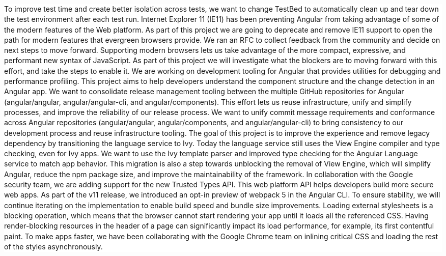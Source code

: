   <docs-card title="Improve test times and debugging with automatic test environment tear down" link="Completed Q3 2021" href="guide/testing">
  To improve test time and create better isolation across tests, we want to change TestBed to automatically clean up and tear down the test environment after each test run.
  </docs-card>
  <docs-card title="Deprecate and remove IE11 support" link="Completed Q3 2021" href="https://github.com/angular/angular/issues/41840">
  Internet Explorer 11 (IE11) has been preventing Angular from taking advantage of some of the modern features of the Web platform. As part of this project we are going to deprecate and remove IE11 support to open the path for modern features that evergreen browsers provide. We ran an RFC to collect feedback from the community and decide on next steps to move forward.
  </docs-card>
  <docs-card title="Leverage ES2017+ as the default output language" link="Completed Q3 2021" href="https://www.typescriptlang.org/docs/handbook/tsconfig-json.html">
  Supporting modern browsers lets us take advantage of the more compact, expressive, and performant new syntax of JavaScript. As part of this project we will investigate what the blockers are to moving forward with this effort, and take the steps to enable it.
  </docs-card>
  <docs-card title="Accelerated debugging and performance profiling with Angular DevTools" link="Completed Q2 2021" href="tools/devtools">
  We are working on development tooling for Angular that provides utilities for debugging and performance profiling. This project aims to help developers understand the component structure and the change detection in an Angular app.
  </docs-card>
  <docs-card title="Streamline releases with consolidated Angular versioning & branching" link="Completed Q2 2021" href="reference/releases">
  We want to consolidate release management tooling between the multiple GitHub repositories for Angular (angular/angular, angular/angular-cli, and angular/components). This effort lets us reuse infrastructure, unify and simplify processes, and improve the reliability of our release process.
  </docs-card>
  <docs-card title="Higher developer consistency with commit message standardization" link="Completed Q2 2021" href="https://github.com/angular/angular">
  We want to unify commit message requirements and conformance across Angular repositories (angular/angular, angular/components, and angular/angular-cli) to bring consistency to our development process and reuse infrastructure tooling.
  </docs-card>
  <docs-card title="Transition the Angular language service to Ivy" link="Completed Q2 2021" href="tools/language-service">
  The goal of this project is to improve the experience and remove legacy dependency by transitioning the language service to Ivy. Today the language service still uses the View Engine compiler and type checking, even for Ivy apps. We want to use the Ivy template parser and improved type checking for the Angular Language service to match app behavior. This migration is also a step towards unblocking the removal of View Engine, which will simplify Angular, reduce the npm package size, and improve the maintainability of the framework.
  </docs-card>
  <docs-card title="Increased security with native Trusted Types in Angular" link="Completed Q2 2021" href="best-practices/security">
  In collaboration with the Google security team, we are adding support for the new Trusted Types API. This web platform API helps developers build more secure web apps.
  </docs-card>
  <docs-card title="Optimized build speed and bundle sizes with Angular CLI webpack 5" link="Completed Q2 2021" href="tools/cli/build">
  As part of the v11 release, we introduced an opt-in preview of webpack 5 in the Angular CLI. To ensure stability, we will continue iterating on the implementation to enable build speed and bundle size improvements.
  </docs-card>
  <docs-card title="Faster apps by inlining critical styles in Universal apps" link="Completed Q1 2021" href="guide/ssr">
  Loading external stylesheets is a blocking operation, which means that the browser cannot start rendering your app until it loads all the referenced CSS. Having render-blocking resources in the header of a page can significantly impact its load performance, for example, its first contentful paint. To make apps faster, we have been collaborating with the Google Chrome team on inlining critical CSS and loading the rest of the styles asynchronously.
  </docs-card>